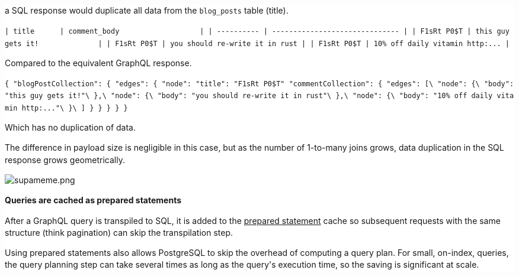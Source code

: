 a SQL response would duplicate all data from the `blog_posts` table (title).

`
| title      | comment_body                   |
| ---------- | ------------------------------ |
| F1sRt P0$T | this guy gets it!              |
| F1sRt P0$T | you should re-write it in rust |
| F1sRt P0$T | 10% off daily vitamin http:... |
`

Compared to the equivalent GraphQL response.

`
{
	"blogPostCollection": {
    "edges": {
      "node":
        "title": "F1sRt P0$T"
        "commentCollection": {
          "edges": [\
            "node": {\
			        "body": "this guy gets it!"\
						},\
						"node": {\
			        "body": "you should re-write it in rust"\
						},\
						"node": {\
				      "body": "10% off daily vitamin http:..."\
      			}\
          ]
        }
      }
    }
}
}
`

Which has no duplication of data.

The difference in payload size is negligible in this case, but as the number of 1-to-many joins grows, data duplication in the SQL response grows geometrically.

![supameme.png](https://supabase.com/_next/image?url=%2Fimages%2Fblog%2Flaunch-week-4%2Ftuesday-graphql%2Fsupameme.png&w=3840&q=75&dpl=dpl_7FY8EmFQ6G3YqautJ4Fvh1viLnvu)

**Queries are cached as prepared statements**

After a GraphQL query is transpiled to SQL, it is added to the [prepared statement](https://www.postgresql.org/docs/current/sql-prepare.html) cache so subsequent requests with the same structure (think pagination) can skip the transpilation step.

Using prepared statements also allows PostgreSQL to skip the overhead of computing a query plan. For small, on-index, queries,
the query planning step can take several times as long as the query's execution time, so the saving is significant at scale.
